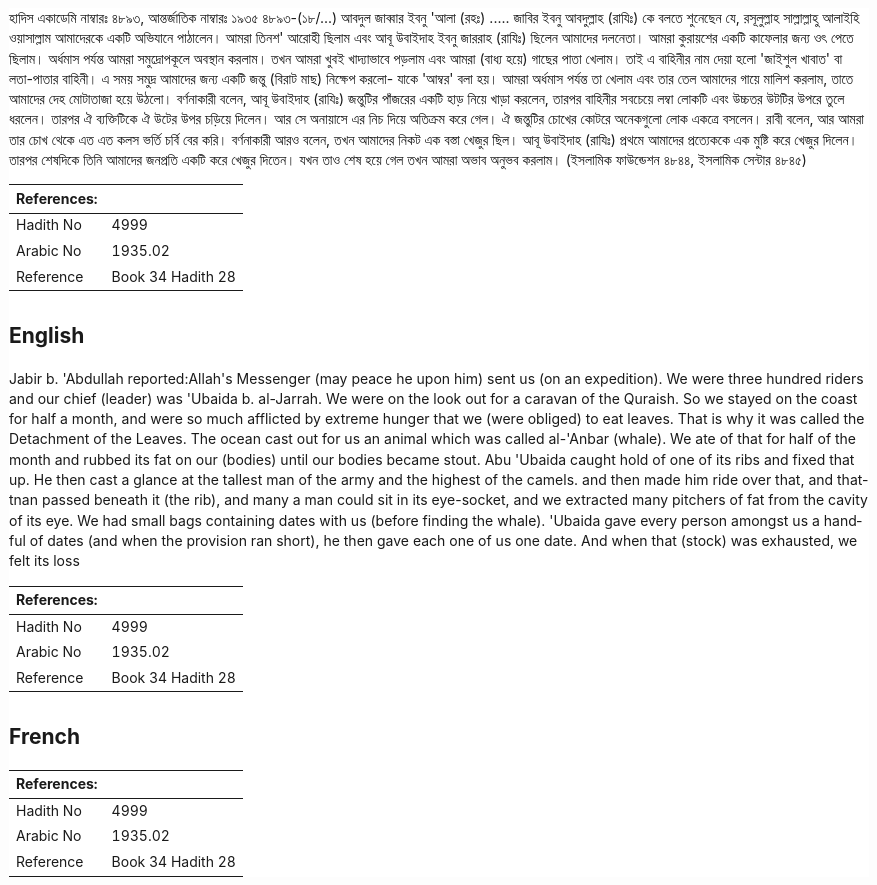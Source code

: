হাদিস একাডেমি নাম্বারঃ ৪৮৯৩, আন্তর্জাতিক নাম্বারঃ ১৯৩৫ ৪৮৯৩-(১৮/...) আবদুল জাব্বার ইবনু 'আলা (রহঃ) ..... জাবির ইবনু আবদুল্লাহ (রাযিঃ) কে বলতে শুনেছেন যে, রসূলুল্লাহ সাল্লাল্লাহু আলাইহি ওয়াসাল্লাম আমাদেরকে একটি অভিযানে পাঠালেন। আমরা তিনশ' আরোহী ছিলাম এবং আবূ উবাইদাহ ইবনু জাররাহ (রাযিঃ) ছিলেন আমাদের দলনেতা। আমরা কুরায়শের একটি কাফেলার জন্য ওৎ পেতে ছিলাম। অর্ধমাস পর্যন্ত আমরা সমুদ্রোপকূলে অবস্থান করলাম। তখন আমরা খুবই খাদ্যাভাবে পড়লাম এবং আমরা (বাধ্য হয়ে) গাছের পাতা খেলাম। তাই এ বাহিনীর নাম দেয়া হলো 'জাইশুল খাবাত' বা লতা-পাতার বাহিনী। এ সময় সমুদ্র আমাদের জন্য একটি জন্তু (বিরাট মাছ) নিক্ষেপ করলো- যাকে 'আম্বর' বলা হয়। আমরা অর্ধমাস পর্যন্ত তা খেলাম এবং তার তেল আমাদের গায়ে মালিশ করলাম, তাতে আমাদের দেহ মোটাতাজা হয়ে উঠলো। বর্ণনাকারী বলেন, আবূ উবাইদাহ (রাযিঃ) জন্তুটির পাঁজরের একটি হাড় নিয়ে খাড়া করলেন, তারপর বাহিনীর সবচেয়ে লম্বা লোকটি এবং উচ্চতর উটটির উপরে তুলে ধরলেন। তারপর ঐ ব্যক্তিটিকে ঐ উটের উপর চড়িয়ে দিলেন। আর সে অনায়াসে এর নিচ দিয়ে অতিক্রম করে গেল। ঐ জন্তুটির চোখের কোটরে অনেকগুলো লোক একত্রে বসলেন। রাবী বলেন, আর আমরা তার চোখ থেকে এত এত কলস ভর্তি চর্বি বের করি। বর্ণনাকারী আরও বলেন, তখন আমাদের নিকট এক বস্তা খেজুর ছিল। আবূ উবাইদাহ (রাযিঃ) প্রথমে আমাদের প্রত্যেককে এক মুষ্টি করে খেজুর দিলেন। তারপর শেষদিকে তিনি আমাদের জনপ্রতি একটি করে খেজুর দিতেন। যখন তাও শেষ হয়ে গেল তখন আমরা অভাব অনুভব করলাম। (ইসলামিক ফাউন্ডেশন ৪৮৪৪, ইসলামিক সেন্টার ৪৮৪৫)
</div>
<div style={{backgroundColor:'#f8f9fa',padding:20, marginBottom: 10}}><table> <thead> <tr> <th>References:</th> <th></th> </tr> </thead> <tbody><tr><td>Hadith No</td><td>4999</td></tr><tr><td>Arabic No</td><td>1935.02</td></tr><tr><td>Reference</td><td>Book 34 Hadith 28</td></tr></tbody></table></div>

## English


<div dir="ltr" lang="en" style={{fontSize:'larger',backgroundColor:'#f8f9fa',padding:20}}>
Jabir b. 'Abdullah reported:Allah's Messenger (may peace he upon him) sent us (on an expedition). We were three hundred riders and our chief (leader) was 'Ubaida b. al-Jarrah. We were on the look out for a caravan of the Quraish. So we stayed on the coast for half a month, and were so much afflicted by extreme hunger that we (were obliged) to eat leaves. That is why it was called the Detachment of the Leaves. The ocean cast out for us an animal which was called al-'Anbar (whale). We ate of that for half of the month and rubbed its fat on our (bodies) until our bodies became stout. Abu 'Ubaida caught hold of one of its ribs and fixed that up. He then cast a glance at the tallest man of the army and the highest of the camels. and then made him ride over that, and that-tnan passed beneath it (the rib), and many a man could sit in its eye-socket, and we extracted many pitchers of fat from the cavity of its eye. We had small bags containing dates with us (before finding the whale). 'Ubaida gave every person amongst us a handful of dates (and when the provision ran short), he then gave each one of us one date. And when that (stock) was exhausted, we felt its loss
</div>
<div style={{backgroundColor:'#f8f9fa',padding:20, marginBottom: 10}}><table> <thead> <tr> <th>References:</th> <th></th> </tr> </thead> <tbody><tr><td>Hadith No</td><td>4999</td></tr><tr><td>Arabic No</td><td>1935.02</td></tr><tr><td>Reference</td><td>Book 34 Hadith 28</td></tr></tbody></table></div>

## French


<div dir="ltr" lang="fr" style={{fontSize:'larger',backgroundColor:'#f8f9fa',padding:20}}>

</div>
<div style={{backgroundColor:'#f8f9fa',padding:20, marginBottom: 10}}><table> <thead> <tr> <th>References:</th> <th></th> </tr> </thead> <tbody><tr><td>Hadith No</td><td>4999</td></tr><tr><td>Arabic No</td><td>1935.02</td></tr><tr><td>Reference</td><td>Book 34 Hadith 28</td></tr></tbody></table></div>

